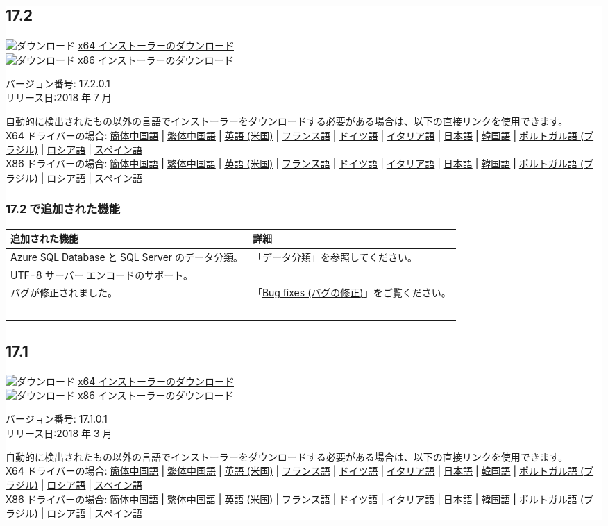 ## <a name="172"></a>17.2

![ダウンロード](../../../ssms/media/download-icon.png) [x64 インストーラーのダウンロード](https://go.microsoft.com/fwlink/?linkid=2120250)  
![ダウンロード](../../../ssms/media/download-icon.png) [x86 インストーラーのダウンロード](https://go.microsoft.com/fwlink/?linkid=2120357)  

バージョン番号: 17.2.0.1  
リリース日:2018 年 7 月

自動的に検出されたもの以外の言語でインストーラーをダウンロードする必要がある場合は、以下の直接リンクを使用できます。  
X64 ドライバーの場合: [簡体中国語](https://go.microsoft.com/fwlink/?linkid=2120250&clcid=0x804) | [繁体中国語](https://go.microsoft.com/fwlink/?linkid=2120250&clcid=0x404) | [英語 (米国)](https://go.microsoft.com/fwlink/?linkid=2120250&clcid=0x409) | [フランス語](https://go.microsoft.com/fwlink/?linkid=2120250&clcid=0x40c) | [ドイツ語](https://go.microsoft.com/fwlink/?linkid=2120250&clcid=0x407) | [イタリア語](https://go.microsoft.com/fwlink/?linkid=2120250&clcid=0x410) | [日本語](https://go.microsoft.com/fwlink/?linkid=2120250&clcid=0x411) | [韓国語](https://go.microsoft.com/fwlink/?linkid=2120250&clcid=0x412) | [ポルトガル語 (ブラジル)](https://go.microsoft.com/fwlink/?linkid=2120250&clcid=0x416) | [ロシア語](https://go.microsoft.com/fwlink/?linkid=2120250&clcid=0x419) | [スペイン語](https://go.microsoft.com/fwlink/?linkid=2120250&clcid=0x40a)  
X86 ドライバーの場合: [簡体中国語](https://go.microsoft.com/fwlink/?linkid=2120357&clcid=0x804) | [繁体中国語](https://go.microsoft.com/fwlink/?linkid=2120357&clcid=0x404) | [英語 (米国)](https://go.microsoft.com/fwlink/?linkid=2120357&clcid=0x409) | [フランス語](https://go.microsoft.com/fwlink/?linkid=2120357&clcid=0x40c) | [ドイツ語](https://go.microsoft.com/fwlink/?linkid=2120357&clcid=0x407) | [イタリア語](https://go.microsoft.com/fwlink/?linkid=2120357&clcid=0x410) | [日本語](https://go.microsoft.com/fwlink/?linkid=2120357&clcid=0x411) | [韓国語](https://go.microsoft.com/fwlink/?linkid=2120357&clcid=0x412) | [ポルトガル語 (ブラジル)](https://go.microsoft.com/fwlink/?linkid=2120357&clcid=0x416) | [ロシア語](https://go.microsoft.com/fwlink/?linkid=2120357&clcid=0x419) | [スペイン語](https://go.microsoft.com/fwlink/?linkid=2120357&clcid=0x40a)  

### <a name="features-added-in-172"></a>17.2 で追加された機能

| 追加された機能 | 詳細 |
| :------------ | :------ |
| Azure SQL Database と SQL Server のデータ分類。 | 「[データ分類](../data-classification.md)」を参照してください。 |
| UTF-8 サーバー エンコードのサポート。 | &nbsp; |
| バグが修正されました。 | 「[Bug fixes (バグの修正)](../bug-fixes.md)」をご覧ください。 |
| &nbsp; | &nbsp; |

## <a name="171"></a>17.1

![ダウンロード](../../../ssms/media/download-icon.png) [x64 インストーラーのダウンロード](https://go.microsoft.com/fwlink/?linkid=2120151)  
![ダウンロード](../../../ssms/media/download-icon.png) [x86 インストーラーのダウンロード](https://go.microsoft.com/fwlink/?linkid=2120443)  

バージョン番号: 17.1.0.1  
リリース日:2018 年 3 月

自動的に検出されたもの以外の言語でインストーラーをダウンロードする必要がある場合は、以下の直接リンクを使用できます。  
X64 ドライバーの場合: [簡体中国語](https://go.microsoft.com/fwlink/?linkid=2120151&clcid=0x804) | [繁体中国語](https://go.microsoft.com/fwlink/?linkid=2120151&clcid=0x404) | [英語 (米国)](https://go.microsoft.com/fwlink/?linkid=2120151&clcid=0x409) | [フランス語](https://go.microsoft.com/fwlink/?linkid=2120151&clcid=0x40c) | [ドイツ語](https://go.microsoft.com/fwlink/?linkid=2120151&clcid=0x407) | [イタリア語](https://go.microsoft.com/fwlink/?linkid=2120151&clcid=0x410) | [日本語](https://go.microsoft.com/fwlink/?linkid=2120151&clcid=0x411) | [韓国語](https://go.microsoft.com/fwlink/?linkid=2120151&clcid=0x412) | [ポルトガル語 (ブラジル)](https://go.microsoft.com/fwlink/?linkid=2120151&clcid=0x416) | [ロシア語](https://go.microsoft.com/fwlink/?linkid=2120151&clcid=0x419) | [スペイン語](https://go.microsoft.com/fwlink/?linkid=2120151&clcid=0x40a)  
X86 ドライバーの場合: [簡体中国語](https://go.microsoft.com/fwlink/?linkid=2120443&clcid=0x804) | [繁体中国語](https://go.microsoft.com/fwlink/?linkid=2120443&clcid=0x404) | [英語 (米国)](https://go.microsoft.com/fwlink/?linkid=2120443&clcid=0x409) | [フランス語](https://go.microsoft.com/fwlink/?linkid=2120443&clcid=0x40c) | [ドイツ語](https://go.microsoft.com/fwlink/?linkid=2120443&clcid=0x407) | [イタリア語](https://go.microsoft.com/fwlink/?linkid=2120443&clcid=0x410) | [日本語](https://go.microsoft.com/fwlink/?linkid=2120443&clcid=0x411) | [韓国語](https://go.microsoft.com/fwlink/?linkid=2120443&clcid=0x412) | [ポルトガル語 (ブラジル)](https://go.microsoft.com/fwlink/?linkid=2120443&clcid=0x416) | [ロシア語](https://go.microsoft.com/fwlink/?linkid=2120443&clcid=0x419) | [スペイン語](https://go.microsoft.com/fwlink/?linkid=2120443&clcid=0x40a)  